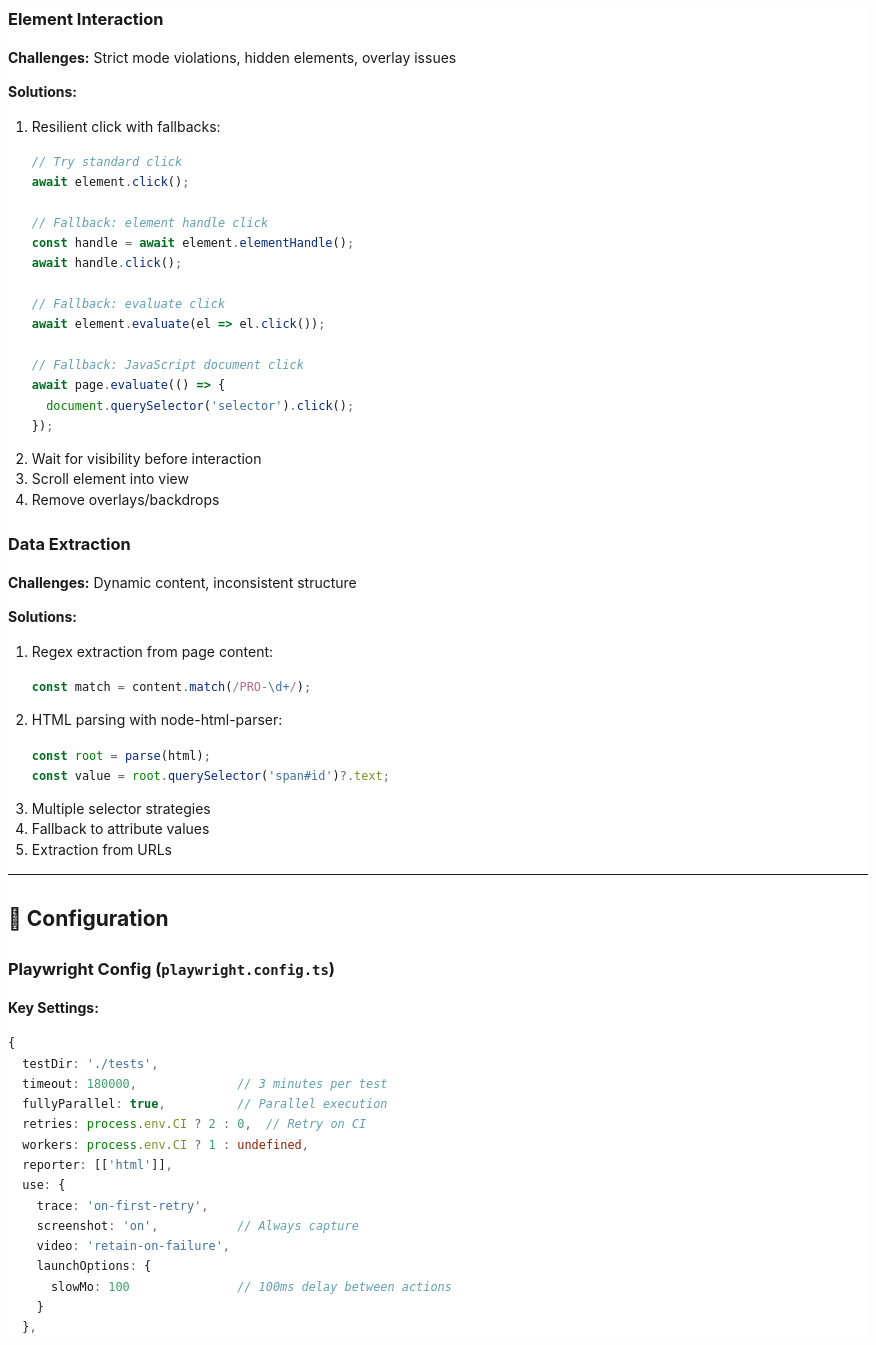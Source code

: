 ### Element Interaction
**Challenges:** Strict mode violations, hidden elements, overlay issues

**Solutions:**
1. Resilient click with fallbacks:
   ```typescript
   // Try standard click
   await element.click();
   
   // Fallback: element handle click
   const handle = await element.elementHandle();
   await handle.click();
   
   // Fallback: evaluate click
   await element.evaluate(el => el.click());
   
   // Fallback: JavaScript document click
   await page.evaluate(() => {
     document.querySelector('selector').click();
   });
   ```
2. Wait for visibility before interaction
3. Scroll element into view
4. Remove overlays/backdrops

### Data Extraction
**Challenges:** Dynamic content, inconsistent structure

**Solutions:**
1. Regex extraction from page content:
   ```typescript
   const match = content.match(/PRO-\d+/);
   ```
2. HTML parsing with node-html-parser:
   ```typescript
   const root = parse(html);
   const value = root.querySelector('span#id')?.text;
   ```
3. Multiple selector strategies
4. Fallback to attribute values
5. Extraction from URLs

---

## 🔧 Configuration

### Playwright Config (`playwright.config.ts`)

**Key Settings:**
```typescript
{
  testDir: './tests',
  timeout: 180000,              // 3 minutes per test
  fullyParallel: true,          // Parallel execution
  retries: process.env.CI ? 2 : 0,  // Retry on CI
  workers: process.env.CI ? 1 : undefined,
  reporter: [['html']],
  use: {
    trace: 'on-first-retry',
    screenshot: 'on',           // Always capture
    video: 'retain-on-failure',
    launchOptions: {
      slowMo: 100               // 100ms delay between actions
    }
  },
```